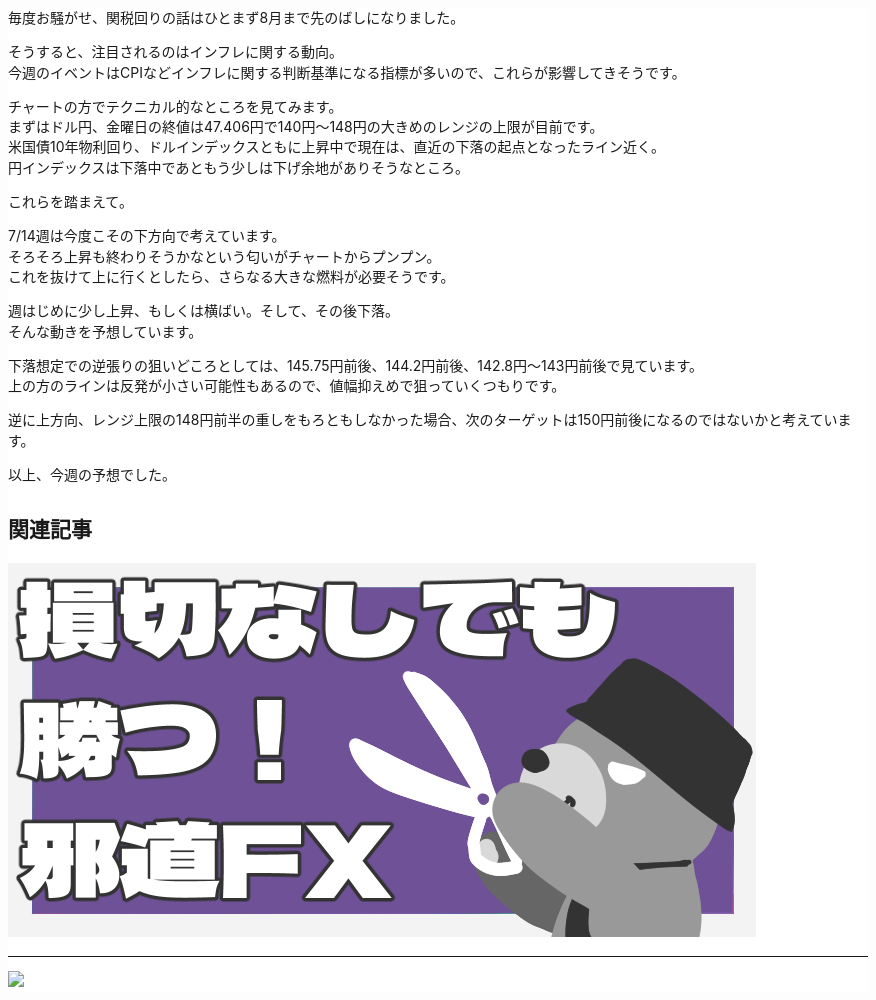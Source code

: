毎度お騒がせ、関税回りの話はひとまず8月まで先のばしになりました。<br/>

そうすると、注目されるのはインフレに関する動向。<br/>
今週のイベントはCPIなどインフレに関する判断基準になる指標が多いので、これらが影響してきそうです。<br/>

チャートの方でテクニカル的なところを見てみます。<br/>
まずはドル円、金曜日の終値は47.406円で140円～148円の大きめのレンジの上限が目前です。<br/>
米国債10年物利回り、ドルインデックスともに上昇中で現在は、直近の下落の起点となったライン近く。<br/>
円インデックスは下落中であともう少しは下げ余地がありそうなところ。

これらを踏まえて。

7/14週は今度こその下方向で考えています。<br/>
そろそろ上昇も終わりそうかなという匂いがチャートからプンプン。<br/>
これを抜けて上に行くとしたら、さらなる大きな燃料が必要そうです。

週はじめに少し上昇、もしくは横ばい。そして、その後下落。<br/>
そんな動きを予想しています。

下落想定での逆張りの狙いどころとしては、145.75円前後、144.2円前後、142.8円～143円前後で見ています。<br/>
上の方のラインは反発が小さい可能性もあるので、値幅抑えめで狙っていくつもりです。

逆に上方向、レンジ上限の148円前半の重しをもろともしなかった場合、次のターゲットは150円前後になるのではないかと考えています。

以上、今週の予想でした。


## 関連記事

<a class="internal-link" href="/posts/posts2024-036/">
    <img src="/images/b2024-036.png">
</a>

<br/>
<hr/>

<a class="amzn" href="https://amzn.to/40FdntN">
    <img src="https://m.media-amazon.com/images/I/81UjFprK8yS._SY425_.jpg">
</a>
